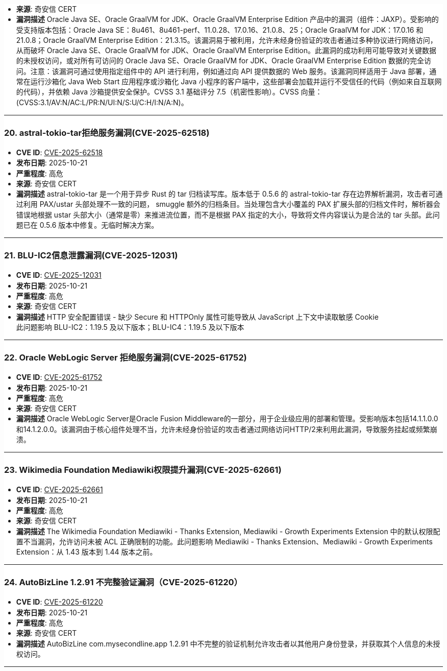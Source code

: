 - **来源**: 奇安信 CERT
- **漏洞描述**
Oracle Java SE、Oracle GraalVM for JDK、Oracle GraalVM Enterprise Edition 产品中的漏洞（组件：JAXP）。受影响的受支持版本包括：Oracle Java SE：8u461、8u461-perf、11.0.28、17.0.16、21.0.8、25；Oracle GraalVM for JDK：17.0.16 和 21.0.8；Oracle GraalVM Enterprise Edition：21.3.15。该漏洞易于被利用，允许未经身份验证的攻击者通过多种协议进行网络访问，从而破坏 Oracle Java SE、Oracle GraalVM for JDK、Oracle GraalVM Enterprise Edition。此漏洞的成功利用可能导致对关键数据的未授权访问，或对所有可访问的 Oracle Java SE、Oracle GraalVM for JDK、Oracle GraalVM Enterprise Edition 数据的完全访问。注意：该漏洞可通过使用指定组件中的 API 进行利用，例如通过向 API 提供数据的 Web 服务。该漏洞同样适用于 Java 部署，通常在运行沙箱化 Java Web Start 应用程序或沙箱化 Java 小程序的客户端中，这些部署会加载并运行不受信任的代码（例如来自互联网的代码），并依赖 Java 沙箱提供安全保护。CVSS 3.1 基础评分 7.5（机密性影响）。CVSS 向量：(CVSS:3.1/AV:N/AC:L/PR:N/UI:N/S:U/C:H/I:N/A:N)。
---
### 20. astral-tokio-tar拒绝服务漏洞(CVE-2025-62518)
- **CVE ID**: [CVE-2025-62518](https://cve.mitre.org/cgi-bin/cvename.cgi?name=CVE-2025-62518)
- **发布日期**: 2025-10-21
- **严重程度**: 高危
- **来源**: 奇安信 CERT
- **漏洞描述**
astral-tokio-tar 是一个用于异步 Rust 的 tar 归档读写库。版本低于 0.5.6 的 astral-tokio-tar 存在边界解析漏洞，攻击者可通过利用 PAX/ustar 头部处理不一致的问题， smuggle 额外的归档条目。当处理包含大小覆盖的 PAX 扩展头部的归档文件时，解析器会错误地根据 ustar 头部大小（通常是零）来推进流位置，而不是根据 PAX 指定的大小，导致将文件内容误认为是合法的 tar 头部。此问题已在 0.5.6 版本中修复。无临时解决方案。
---
### 21. BLU-IC2信息泄露漏洞(CVE-2025-12031)
- **CVE ID**: [CVE-2025-12031](https://cve.mitre.org/cgi-bin/cvename.cgi?name=CVE-2025-12031)
- **发布日期**: 2025-10-21
- **严重程度**: 高危
- **来源**: 奇安信 CERT
- **漏洞描述**
HTTP 安全配置错误 - 缺少 Secure 和 HTTPOnly 属性可能导致从 JavaScript 上下文中读取敏感 Cookie  
此问题影响 BLU-IC2：1.19.5 及以下版本；BLU-IC4：1.19.5 及以下版本
---
### 22. Oracle WebLogic Server 拒绝服务漏洞(CVE-2025-61752)
- **CVE ID**: [CVE-2025-61752](https://cve.mitre.org/cgi-bin/cvename.cgi?name=CVE-2025-61752)
- **发布日期**: 2025-10-21
- **严重程度**: 高危
- **来源**: 奇安信 CERT
- **漏洞描述**
Oracle WebLogic Server是Oracle Fusion Middleware的一部分，用于企业级应用的部署和管理。受影响版本包括14.1.1.0.0和14.1.2.0.0。该漏洞由于核心组件处理不当，允许未经身份验证的攻击者通过网络访问HTTP/2来利用此漏洞，导致服务挂起或频繁崩溃。
---
### 23. Wikimedia Foundation Mediawiki权限提升漏洞(CVE-2025-62661)
- **CVE ID**: [CVE-2025-62661](https://cve.mitre.org/cgi-bin/cvename.cgi?name=CVE-2025-62661)
- **发布日期**: 2025-10-21
- **严重程度**: 高危
- **来源**: 奇安信 CERT
- **漏洞描述**
The Wikimedia Foundation Mediawiki - Thanks Extension, Mediawiki - Growth Experiments Extension 中的默认权限配置不当漏洞，允许访问未被 ACL 正确限制的功能。此问题影响 Mediawiki - Thanks Extension、Mediawiki - Growth Experiments Extension：从 1.43 版本到 1.44 版本之前。
---
### 24. AutoBizLine 1.2.91 不完整验证漏洞（CVE-2025-61220）
- **CVE ID**: [CVE-2025-61220](https://cve.mitre.org/cgi-bin/cvename.cgi?name=CVE-2025-61220)
- **发布日期**: 2025-10-21
- **严重程度**: 高危
- **来源**: 奇安信 CERT
- **漏洞描述**
AutoBizLine com.mysecondline.app 1.2.91 中不完整的验证机制允许攻击者以其他用户身份登录，并获取其个人信息的未授权访问。
---
